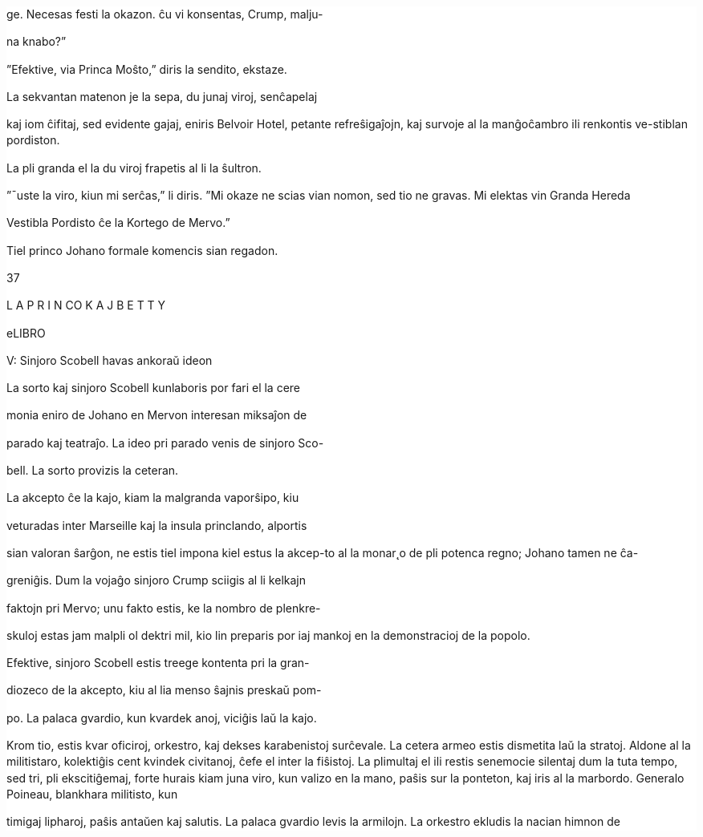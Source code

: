 ge. Necesas festi la okazon. ĉu vi konsentas, Crump, malju-

na knabo?” 

”Efektive, via Princa Moŝto,” diris la sendito, ekstaze. 

La sekvantan matenon je la sepa, du junaj viroj, senĉapelaj

kaj iom ĉifitaj, sed evidente gajaj, eniris Belvoir Hotel, petante refreŝigaĵojn, kaj survoje al la manĝoĉambro ili renkontis ve-stiblan pordiston. 

La pli granda el la du viroj frapetis al li la ŝultron. 

”¯uste la viro, kiun mi serĉas,” li diris. ”Mi okaze ne scias vian nomon, sed tio ne gravas. Mi elektas vin Granda Hereda

Vestibla Pordisto ĉe la Kortego de Mervo.” 

Tiel princo Johano formale komencis sian regadon. 

37

L A P R I N CO K A J B E T T Y

eLIBRO

V: Sinjoro Scobell havas ankoraŭ ideon

La sorto kaj sinjoro Scobell kunlaboris por fari el la cere

monia eniro de Johano en Mervon interesan miksaĵon de

parado kaj teatraĵo. La ideo pri parado venis de sinjoro Sco-

bell. La sorto provizis la ceteran. 

La akcepto ĉe la kajo, kiam la malgranda vaporŝipo, kiu

veturadas inter Marseille kaj la insula princlando, alportis

sian valoran ŝarĝon, ne estis tiel impona kiel estus la akcep-to al la monar˛o de pli potenca regno; Johano tamen ne ĉa-

greniĝis. Dum la vojaĝo sinjoro Crump sciigis al li kelkajn

faktojn pri Mervo; unu fakto estis, ke la nombro de plenkre-

skuloj estas jam malpli ol dektri mil, kio lin preparis por iaj mankoj en la demonstracioj de la popolo. 

Efektive, sinjoro Scobell estis treege kontenta pri la gran-

diozeco de la akcepto, kiu al lia menso ŝajnis preskaŭ pom-

po. La palaca gvardio, kun kvardek anoj, viciĝis laŭ la kajo. 

Krom tio, estis kvar oficiroj, orkestro, kaj dekses karabenistoj surĉevale. La cetera armeo estis dismetita laŭ la stratoj. Aldone al la militistaro, kolektiĝis cent kvindek civitanoj, ĉefe el inter la fiŝistoj. La plimultaj el ili restis senemocie silentaj dum la tuta tempo, sed tri, pli ekscitiĝemaj, forte hurais kiam juna viro, kun valizo en la mano, paŝis sur la ponteton, kaj iris al la marbordo. Generalo Poineau, blankhara militisto, kun

timigaj lipharoj, paŝis antaŭen kaj salutis. La palaca gvardio levis la armilojn. La orkestro ekludis la nacian himnon de
